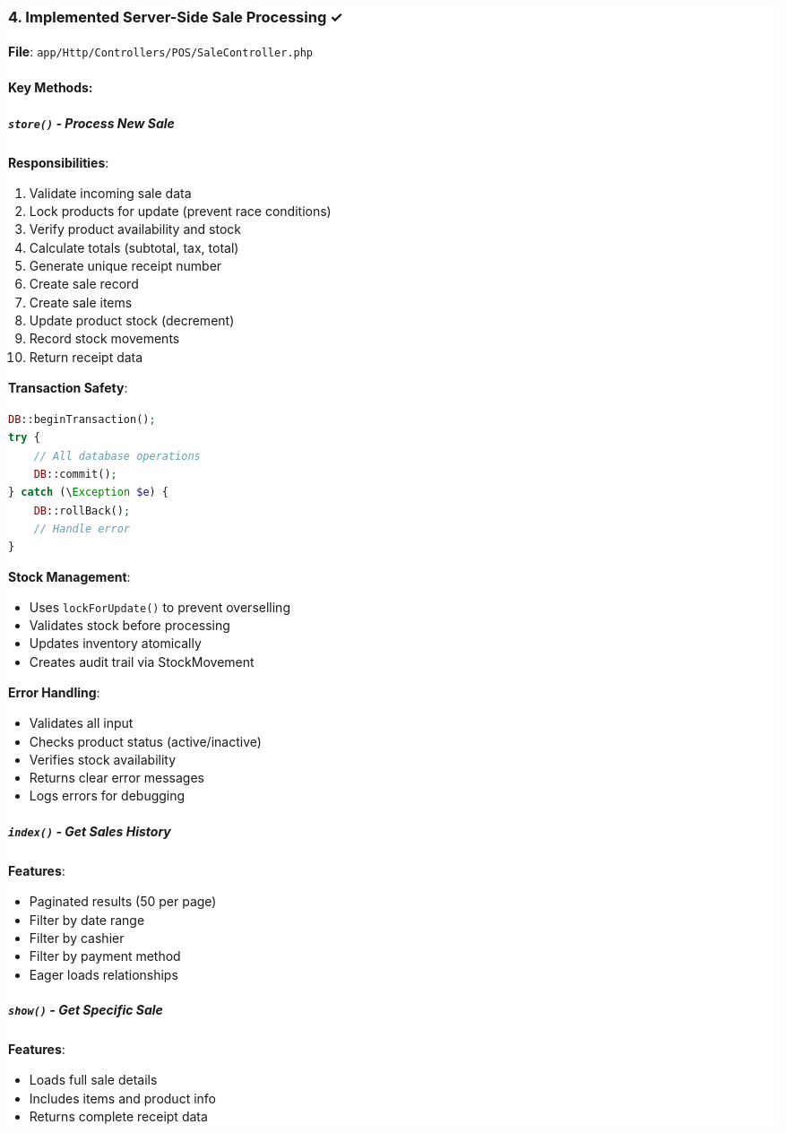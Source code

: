 
### 4. **Implemented Server-Side Sale Processing** ✓

**File**: `app/Http/Controllers/POS/SaleController.php`

#### Key Methods:

##### `store()` - Process New Sale
**Responsibilities**:
1. Validate incoming sale data
2. Lock products for update (prevent race conditions)
3. Verify product availability and stock
4. Calculate totals (subtotal, tax, total)
5. Generate unique receipt number
6. Create sale record
7. Create sale items
8. Update product stock (decrement)
9. Record stock movements
10. Return receipt data

**Transaction Safety**:
```php
DB::beginTransaction();
try {
    // All database operations
    DB::commit();
} catch (\Exception $e) {
    DB::rollBack();
    // Handle error
}
```

**Stock Management**:
- Uses `lockForUpdate()` to prevent overselling
- Validates stock before processing
- Updates inventory atomically
- Creates audit trail via StockMovement

**Error Handling**:
- Validates all input
- Checks product status (active/inactive)
- Verifies stock availability
- Returns clear error messages
- Logs errors for debugging

##### `index()` - Get Sales History
**Features**:
- Paginated results (50 per page)
- Filter by date range
- Filter by cashier
- Filter by payment method
- Eager loads relationships

##### `show()` - Get Specific Sale
**Features**:
- Loads full sale details
- Includes items and product info
- Returns complete receipt data
